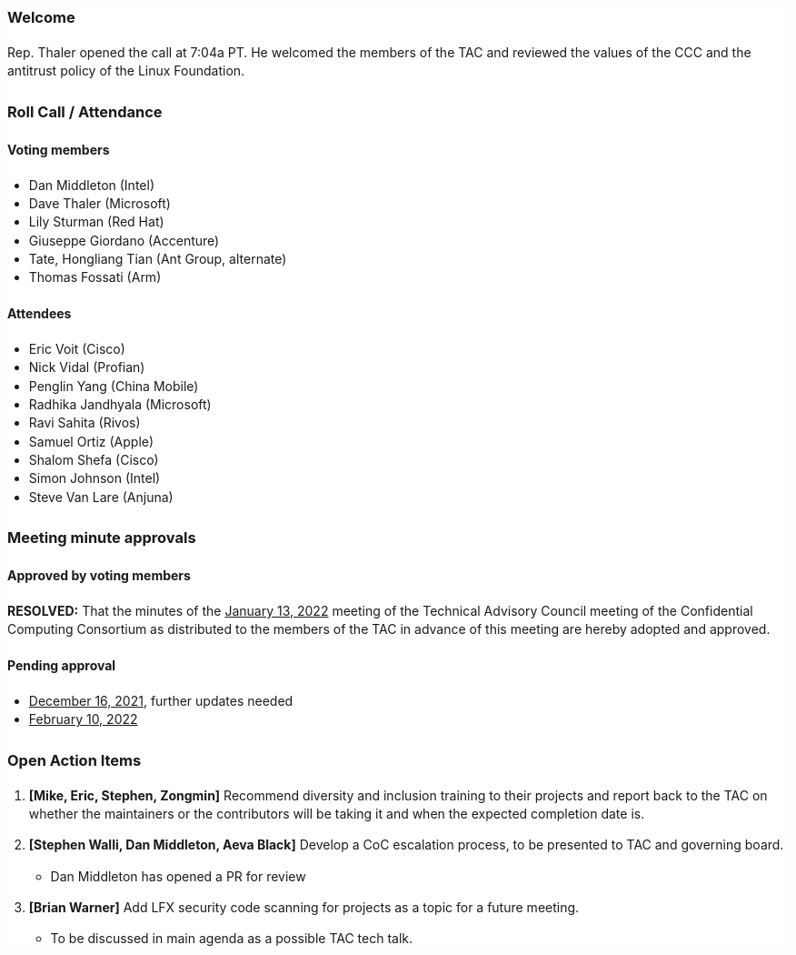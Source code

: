 ### Welcome

Rep. Thaler opened the call at 7:04a PT. He welcomed the members of the TAC and reviewed the values of the CCC and the antitrust policy of the Linux Foundation.

### Roll Call / Attendance

#### Voting members

* Dan Middleton (Intel)
* Dave Thaler (Microsoft)
* Lily Sturman (Red Hat)
* Giuseppe Giordano (Accenture)
* Tate, Hongliang Tian (Ant Group, alternate)
* Thomas Fossati (Arm)

#### Attendees

* Eric Voit (Cisco)
* Nick Vidal (Profian)
* Penglin Yang (China Mobile)
* Radhika Jandhyala (Microsoft)
* Ravi Sahita (Rivos)
* Samuel Ortiz (Apple)
* Shalom Shefa (Cisco)
* Simon Johnson (Intel)
* Steve Van Lare (Anjuna)

### Meeting minute approvals

#### Approved by voting members

**RESOLVED:** That the minutes of the [January 13, 2022](../2022-01-13/TAC_Minutes-2022-01-13.pdf) meeting of the Technical Advisory Council meeting of the Confidential Computing Consortium as distributed to the members of the TAC in advance of this meeting are hereby adopted and approved.

#### Pending approval

* [December 16, 2021](../../2021/2021-12-16/TAC_Minutes-2021-12-16.pdf), further updates needed
* [February 10, 2022](https://github.com/confidential-computing/governance/pull/93/files)

### Open Action Items

1. **[Mike, Eric, Stephen, Zongmin]** Recommend diversity and inclusion training to their projects and report back to the TAC on whether the maintainers or the contributors will be taking it and when the expected completion date is.

1. **[Stephen Walli, Dan Middleton, Aeva Black]** Develop a CoC escalation process, to be presented to TAC and governing board.
    * Dan Middleton has opened a PR for review

1. **[Brian Warner]** Add LFX security code scanning for projects as a topic for a future meeting.
    * To be discussed in main agenda as a possible TAC tech talk.
